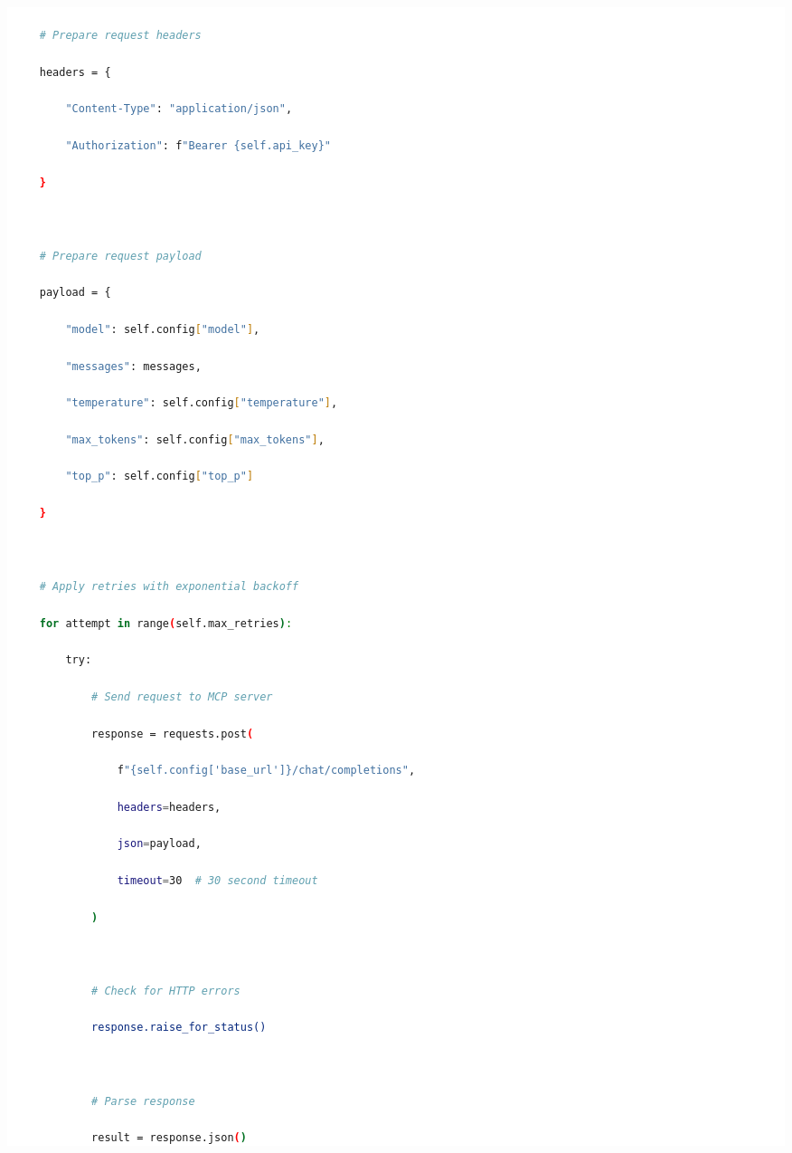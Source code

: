    ```bash

        # Prepare request headers

        headers = {

            "Content-Type": "application/json",

            "Authorization": f"Bearer {self.api_key}"

        }

        

        # Prepare request payload

        payload = {

            "model": self.config["model"],

            "messages": messages,

            "temperature": self.config["temperature"],

            "max_tokens": self.config["max_tokens"],

            "top_p": self.config["top_p"]

        }

        

        # Apply retries with exponential backoff

        for attempt in range(self.max_retries):

            try:

                # Send request to MCP server

                response = requests.post(

                    f"{self.config['base_url']}/chat/completions",

                    headers=headers,

                    json=payload,

                    timeout=30  # 30 second timeout

                )

                

                # Check for HTTP errors

                response.raise_for_status()

                

                # Parse response

                result = response.json()

   ```
